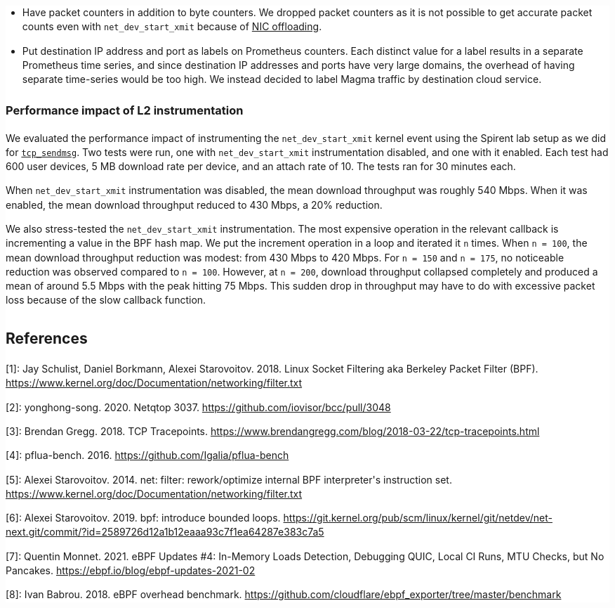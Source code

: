 - Have packet counters in addition to byte counters. We dropped packet counters
as it is not possible to get accurate packet counts even with
`net_dev_start_xmit` because of [NIC
offloading](https://en.wikipedia.org/wiki/TCP_offload_engine).

- Put destination IP address and port as labels on Prometheus counters. Each
distinct value for a label results in a separate Prometheus time series, and
since destination IP addresses and ports have very large domains, the overhead
of having separate time-series would be too high. We instead decided to label
Magma traffic by destination cloud service.

### Performance impact of L2 instrumentation

We evaluated the performance impact of instrumenting the `net_dev_start_xmit`
kernel event using the Spirent lab setup as we did for [`tcp_sendmsg`](#performance). Two
tests were run, one with `net_dev_start_xmit` instrumentation disabled, and one
with it enabled. Each test had 600 user devices, 5 MB download rate per device,
and an attach rate of 10. The tests ran for 30 minutes each.

When `net_dev_start_xmit` instrumentation was disabled, the mean download
throughput was roughly 540 Mbps. When it was enabled, the mean download
throughput reduced to 430 Mbps, a 20% reduction.

We also stress-tested the `net_dev_start_xmit` instrumentation. The most
expensive operation in the relevant callback is incrementing a value in the BPF
hash map. We put the increment operation in a loop and iterated it `n` times.
When `n = 100`, the mean download throughput reduction was modest: from 430 Mbps
to 420 Mbps. For `n = 150` and `n = 175`, no noticeable reduction was observed
compared to `n = 100`. However, at `n = 200`, download throughput collapsed
completely and produced a mean of around 5.5 Mbps with the peak hitting 75 Mbps.
This sudden drop in throughput may have to do with excessive packet loss because
of the slow callback function.

## References

[1]: Jay Schulist, Daniel Borkmann, Alexei Starovoitov. 2018. Linux Socket
Filtering aka Berkeley Packet Filter (BPF).
https://www.kernel.org/doc/Documentation/networking/filter.txt

[2]: yonghong-song. 2020. Netqtop 3037.
https://github.com/iovisor/bcc/pull/3048

[3]: Brendan Gregg. 2018. TCP Tracepoints.
https://www.brendangregg.com/blog/2018-03-22/tcp-tracepoints.html

[4]: pflua-bench. 2016. https://github.com/Igalia/pflua-bench

[5]: Alexei Starovoitov. 2014. net: filter: rework/optimize internal BPF
interpreter's instruction set.
https://www.kernel.org/doc/Documentation/networking/filter.txt

[6]: Alexei Starovoitov. 2019. bpf: introduce bounded loops.
https://git.kernel.org/pub/scm/linux/kernel/git/netdev/net-next.git/commit/?id=2589726d12a1b12eaaa93c7f1ea64287e383c7a5

[7]: Quentin Monnet. 2021. eBPF Updates #4: In-Memory Loads Detection,
Debugging QUIC, Local CI Runs, MTU Checks, but No Pancakes.
https://ebpf.io/blog/ebpf-updates-2021-02

[8]: Ivan Babrou. 2018. eBPF overhead benchmark.
https://github.com/cloudflare/ebpf_exporter/tree/master/benchmark
